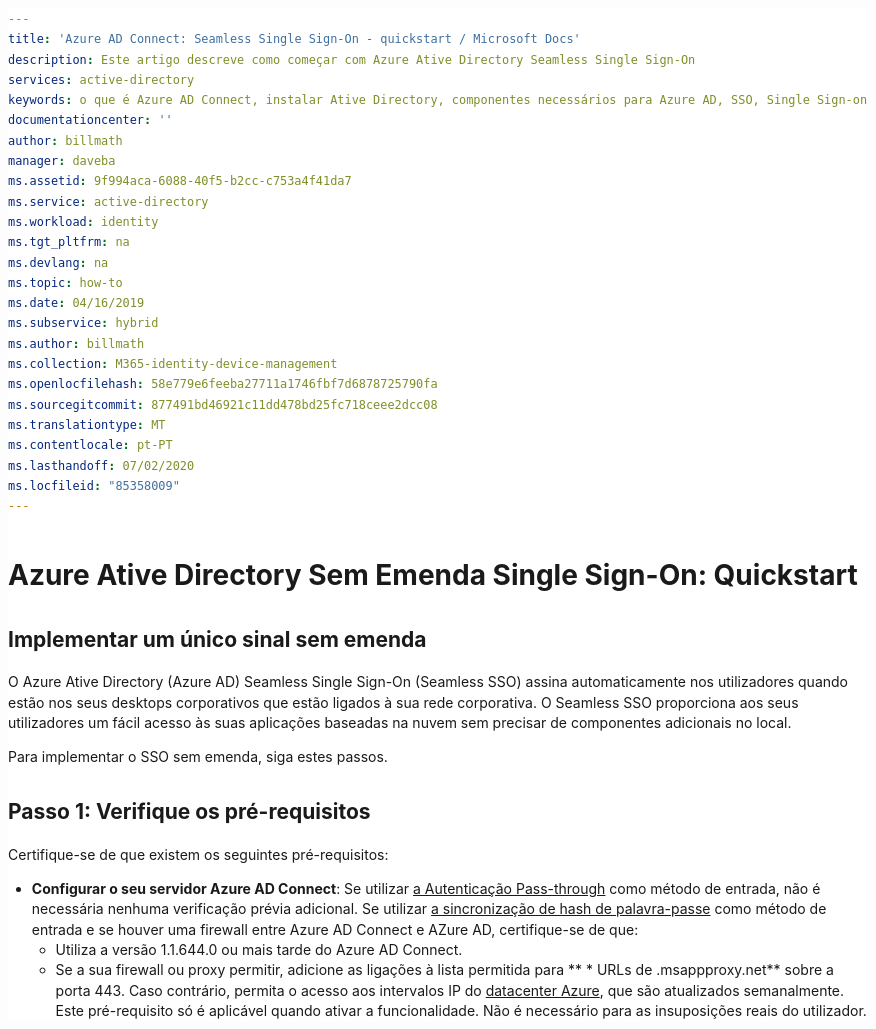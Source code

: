 ```yaml
---
title: 'Azure AD Connect: Seamless Single Sign-On - quickstart / Microsoft Docs'
description: Este artigo descreve como começar com Azure Ative Directory Seamless Single Sign-On
services: active-directory
keywords: o que é Azure AD Connect, instalar Ative Directory, componentes necessários para Azure AD, SSO, Single Sign-on
documentationcenter: ''
author: billmath
manager: daveba
ms.assetid: 9f994aca-6088-40f5-b2cc-c753a4f41da7
ms.service: active-directory
ms.workload: identity
ms.tgt_pltfrm: na
ms.devlang: na
ms.topic: how-to
ms.date: 04/16/2019
ms.subservice: hybrid
ms.author: billmath
ms.collection: M365-identity-device-management
ms.openlocfilehash: 58e779e6feeba27711a1746fbf7d6878725790fa
ms.sourcegitcommit: 877491bd46921c11dd478bd25fc718ceee2dcc08
ms.translationtype: MT
ms.contentlocale: pt-PT
ms.lasthandoff: 07/02/2020
ms.locfileid: "85358009"
---
```

# <a name="azure-active-directory-seamless-single-sign-on-quickstart"></a>Azure Ative Directory Sem Emenda Single Sign-On: Quickstart

## <a name="deploy-seamless-single-sign-on"></a>Implementar um único sinal sem emenda

O Azure Ative Directory (Azure AD) Seamless Single Sign-On (Seamless SSO) assina automaticamente nos utilizadores quando estão nos seus desktops corporativos que estão ligados à sua rede corporativa. O Seamless SSO proporciona aos seus utilizadores um fácil acesso às suas aplicações baseadas na nuvem sem precisar de componentes adicionais no local.

Para implementar o SSO sem emenda, siga estes passos.

## <a name="step-1-check-the-prerequisites"></a>Passo 1: Verifique os pré-requisitos

Certifique-se de que existem os seguintes pré-requisitos:

* **Configurar o seu servidor Azure AD Connect**: Se utilizar [a Autenticação Pass-through](how-to-connect-pta.md) como método de entrada, não é necessária nenhuma verificação prévia adicional. Se utilizar [a sincronização de hash de palavra-passe](how-to-connect-password-hash-synchronization.md) como método de entrada e se houver uma firewall entre Azure AD Connect e AZure AD, certifique-se de que:
   - Utiliza a versão 1.1.644.0 ou mais tarde do Azure AD Connect. 
   - Se a sua firewall ou proxy permitir, adicione as ligações à lista permitida para ** \* URLs de .msappproxy.net** sobre a porta 443. Caso contrário, permita o acesso aos intervalos IP do [datacenter Azure](https://www.microsoft.com/download/details.aspx?id=41653), que são atualizados semanalmente. Este pré-requisito só é aplicável quando ativar a funcionalidade. Não é necessário para as insuposições reais do utilizador.
